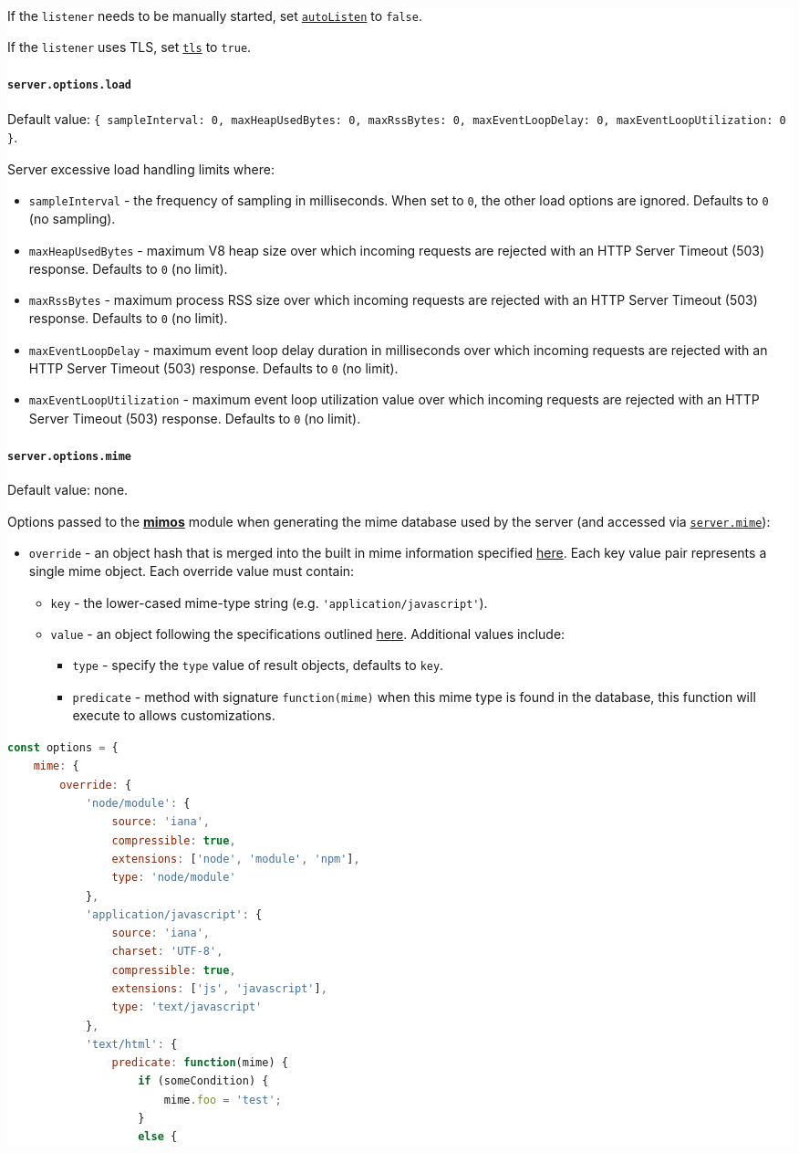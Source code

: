 If the `listener` needs to be manually started, set [`autoListen`](#server.options.autolisten) to
`false`.

If the `listener` uses TLS, set [`tls`](#server.options.tls) to `true`.

#### <a name="server.options.load" /> `server.options.load`

Default value: `{ sampleInterval: 0, maxHeapUsedBytes: 0, maxRssBytes: 0, maxEventLoopDelay: 0, maxEventLoopUtilization: 0 }`.

Server excessive load handling limits where:

- `sampleInterval` - the frequency of sampling in milliseconds. When set to `0`, the other load options are ignored. Defaults to `0` (no sampling).

- `maxHeapUsedBytes` - maximum V8 heap size over which incoming requests are rejected with an HTTP Server Timeout (503) response. Defaults to `0` (no limit).

- `maxRssBytes` - maximum process RSS size over which incoming requests are rejected with an HTTP Server Timeout (503) response. Defaults to `0` (no limit).

- `maxEventLoopDelay` - maximum event loop delay duration in milliseconds over which incoming requests are rejected with an HTTP Server Timeout (503) response. Defaults to `0` (no limit).

- `maxEventLoopUtilization` - maximum event loop utilization value over which incoming requests are rejected with an HTTP Server Timeout (503) response. Defaults to `0` (no limit).

#### <a name="server.options.mime" /> `server.options.mime`

Default value: none.

Options passed to the [**mimos**](https://hapi.dev/family/mimos/api) module when generating the mime database used by the server (and accessed via [`server.mime`](#server.mime)):

- `override` - an object hash that is merged into the built in mime information specified [here](https://github.com/jshttp/mime-db). Each key value pair represents a single mime object. Each override value must contain:

    - `key` - the lower-cased mime-type string (e.g. `'application/javascript'`).

    - `value` - an object following the specifications outlined [here](https://github.com/jshttp/mime-db#data-structure). Additional values include:

        - `type` - specify the `type` value of result objects, defaults to `key`.

        - `predicate` - method with signature `function(mime)` when this mime type is found in the database, this function will execute to allows customizations.

```js
const options = {
    mime: {
        override: {
            'node/module': {
                source: 'iana',
                compressible: true,
                extensions: ['node', 'module', 'npm'],
                type: 'node/module'
            },
            'application/javascript': {
                source: 'iana',
                charset: 'UTF-8',
                compressible: true,
                extensions: ['js', 'javascript'],
                type: 'text/javascript'
            },
            'text/html': {
                predicate: function(mime) {
                    if (someCondition) {
                        mime.foo = 'test';
                    }
                    else {
```